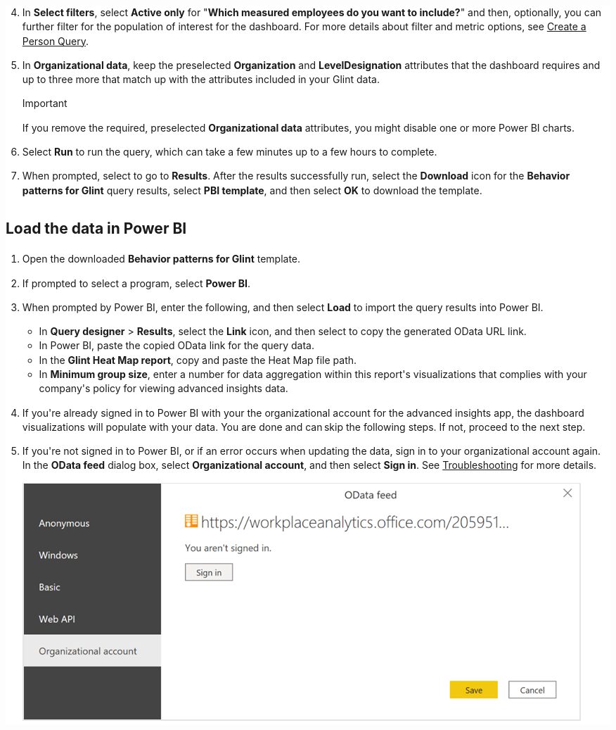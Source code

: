 4. In **Select filters**, select **Active only** for "**Which measured employees do you want to include?**" and then, optionally, you can further filter for the population of interest for the dashboard. For more details about filter and metric options, see [Create a Person Query](/viva/insights/tutorials/person-queries?toc=/viva/insights/use/toc.json&bc=/viva/insights/breadcrumb/toc.json).
5. In **Organizational data**, keep the preselected **Organization** and **LevelDesignation** attributes that the dashboard requires and up to three more that match up with the attributes included in your Glint data.

   >[!Important]
   >If you remove the required, preselected **Organizational data** attributes, you might disable one or more Power BI charts.

6. Select **Run** to run the query, which can take a few minutes up to a few hours to complete.
7. When prompted, select to go to **Results**. After the results successfully run, select the **Download** icon for the **Behavior patterns for Glint** query results, select **PBI template**, and then select **OK** to download the template.

## Load the data in Power BI

1. Open the downloaded **Behavior patterns for Glint** template.
2. If prompted to select a program, select **Power BI**.
3. When prompted by Power BI, enter the following, and then select **Load** to import the query results into Power BI.

    * In **Query designer** > **Results**, select the **Link** icon, and then select to copy the generated OData URL link.
    * In Power BI, paste the copied OData link for the query data.
    * In the **Glint Heat Map report**, copy and paste the Heat Map file path.
    * In **Minimum group size**, enter a number for data aggregation within this report's visualizations that complies with your company's policy for viewing advanced insights data.

4. If you're already signed in to Power BI with your the organizational account for the advanced insights app, the dashboard visualizations will populate with your data. You are done and can skip the following steps. If not, proceed to the next step.
5. If you're not signed in to Power BI, or if an error occurs when updating the data, sign in to your organizational account again. In the **OData feed** dialog box, select **Organizational account**, and then select **Sign in**. See [Troubleshooting](/viva/insights/tutorials/power-bi-templates?toc=/viva/insights/use/toc.json&bc=/viva/insights/breadcrumb/toc.json#troubleshooting) for more details.

    ![Power BI sign in.](../Images/WpA/Tutorials/pbi-sign-in.png)
